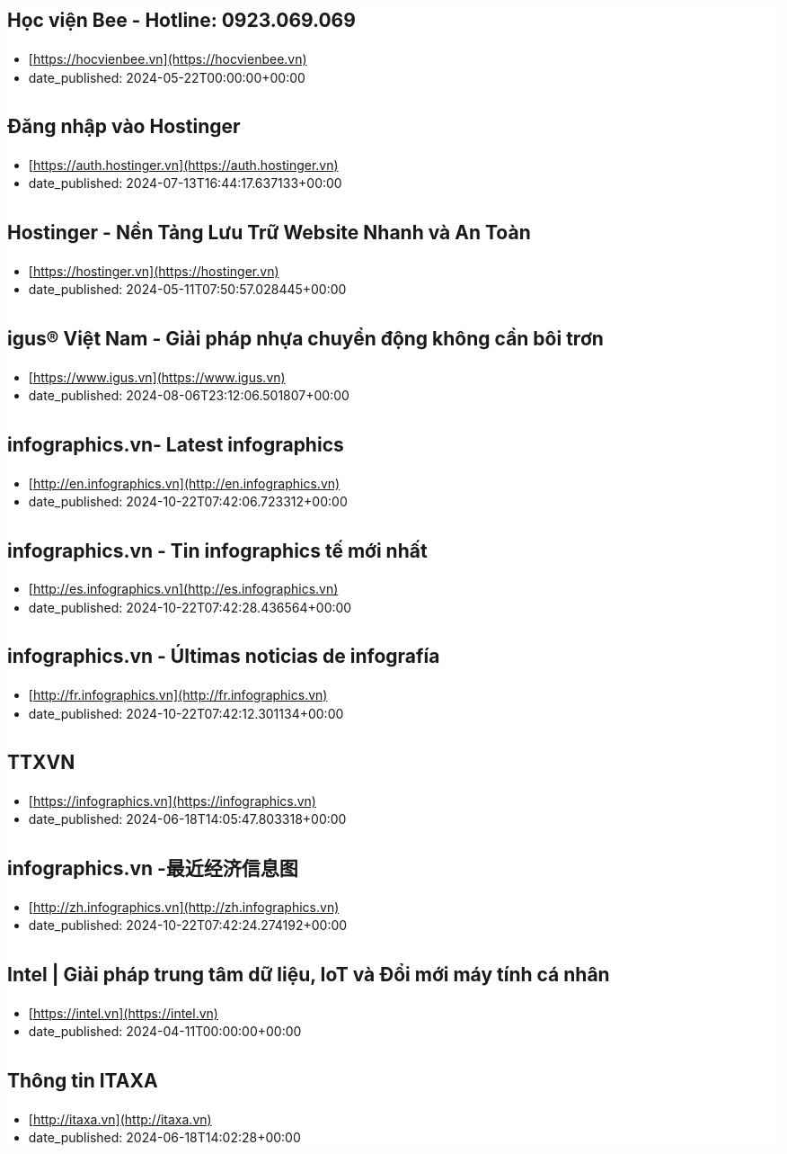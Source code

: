  ## Học viện Bee - Hotline: 0923.069.069
 - [https://hocvienbee.vn](https://hocvienbee.vn)
 - date_published: 2024-05-22T00:00:00+00:00

 ## Đăng nhập vào Hostinger
 - [https://auth.hostinger.vn](https://auth.hostinger.vn)
 - date_published: 2024-07-13T16:44:17.637133+00:00

 ## Hostinger - Nền Tảng Lưu Trữ Website Nhanh và An Toàn
 - [https://hostinger.vn](https://hostinger.vn)
 - date_published: 2024-05-11T07:50:57.028445+00:00

 ## igus® Việt Nam - Giải pháp nhựa chuyển động không cần bôi trơn
 - [https://www.igus.vn](https://www.igus.vn)
 - date_published: 2024-08-06T23:12:06.501807+00:00

 ## infographics.vn- Latest infographics
 - [http://en.infographics.vn](http://en.infographics.vn)
 - date_published: 2024-10-22T07:42:06.723312+00:00

 ## infographics.vn - Tin infographics tế mới nhất
 - [http://es.infographics.vn](http://es.infographics.vn)
 - date_published: 2024-10-22T07:42:28.436564+00:00

 ## infographics.vn - Últimas noticias de infografía
 - [http://fr.infographics.vn](http://fr.infographics.vn)
 - date_published: 2024-10-22T07:42:12.301134+00:00

 ## TTXVN
 - [https://infographics.vn](https://infographics.vn)
 - date_published: 2024-06-18T14:05:47.803318+00:00

 ## infographics.vn -最近经济信息图
 - [http://zh.infographics.vn](http://zh.infographics.vn)
 - date_published: 2024-10-22T07:42:24.274192+00:00

 ## Intel | Giải pháp trung tâm dữ liệu, IoT và Đổi mới máy tính cá nhân
 - [https://intel.vn](https://intel.vn)
 - date_published: 2024-04-11T00:00:00+00:00

 ## Thông tin ITAXA
 - [http://itaxa.vn](http://itaxa.vn)
 - date_published: 2024-06-18T14:02:28+00:00
